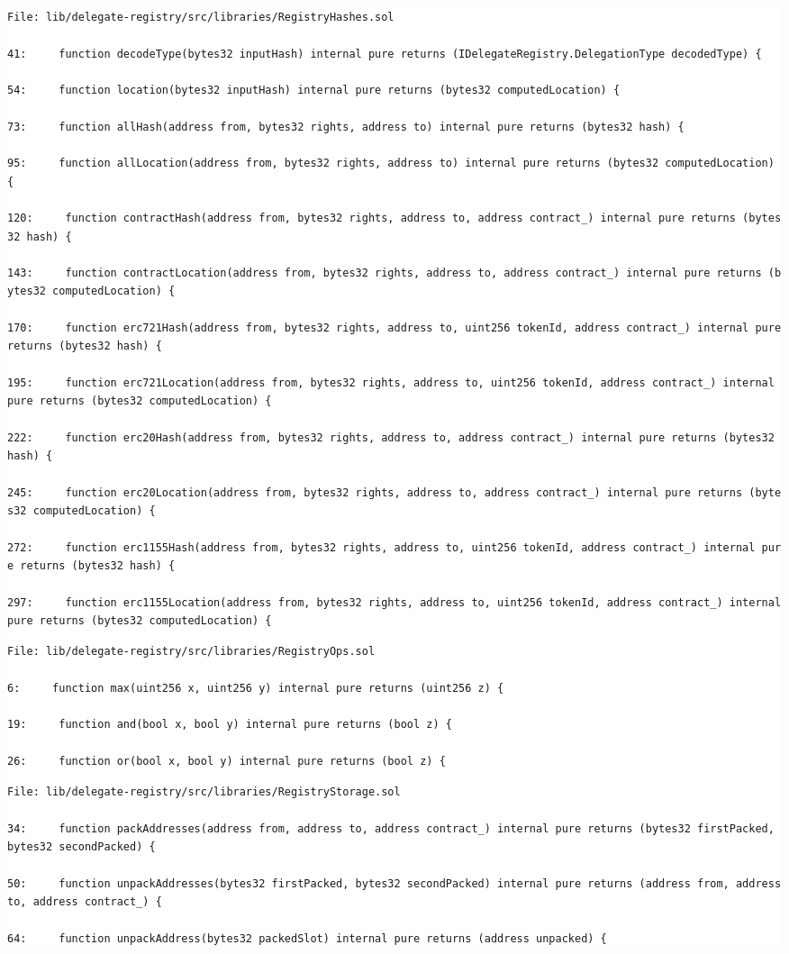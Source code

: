 ```solidity
File: lib/delegate-registry/src/libraries/RegistryHashes.sol

41:     function decodeType(bytes32 inputHash) internal pure returns (IDelegateRegistry.DelegationType decodedType) {

54:     function location(bytes32 inputHash) internal pure returns (bytes32 computedLocation) {

73:     function allHash(address from, bytes32 rights, address to) internal pure returns (bytes32 hash) {

95:     function allLocation(address from, bytes32 rights, address to) internal pure returns (bytes32 computedLocation) {

120:     function contractHash(address from, bytes32 rights, address to, address contract_) internal pure returns (bytes32 hash) {

143:     function contractLocation(address from, bytes32 rights, address to, address contract_) internal pure returns (bytes32 computedLocation) {

170:     function erc721Hash(address from, bytes32 rights, address to, uint256 tokenId, address contract_) internal pure returns (bytes32 hash) {

195:     function erc721Location(address from, bytes32 rights, address to, uint256 tokenId, address contract_) internal pure returns (bytes32 computedLocation) {

222:     function erc20Hash(address from, bytes32 rights, address to, address contract_) internal pure returns (bytes32 hash) {

245:     function erc20Location(address from, bytes32 rights, address to, address contract_) internal pure returns (bytes32 computedLocation) {

272:     function erc1155Hash(address from, bytes32 rights, address to, uint256 tokenId, address contract_) internal pure returns (bytes32 hash) {

297:     function erc1155Location(address from, bytes32 rights, address to, uint256 tokenId, address contract_) internal pure returns (bytes32 computedLocation) {

```

```solidity
File: lib/delegate-registry/src/libraries/RegistryOps.sol

6:     function max(uint256 x, uint256 y) internal pure returns (uint256 z) {

19:     function and(bool x, bool y) internal pure returns (bool z) {

26:     function or(bool x, bool y) internal pure returns (bool z) {

```

```solidity
File: lib/delegate-registry/src/libraries/RegistryStorage.sol

34:     function packAddresses(address from, address to, address contract_) internal pure returns (bytes32 firstPacked, bytes32 secondPacked) {

50:     function unpackAddresses(bytes32 firstPacked, bytes32 secondPacked) internal pure returns (address from, address to, address contract_) {

64:     function unpackAddress(bytes32 packedSlot) internal pure returns (address unpacked) {

```
